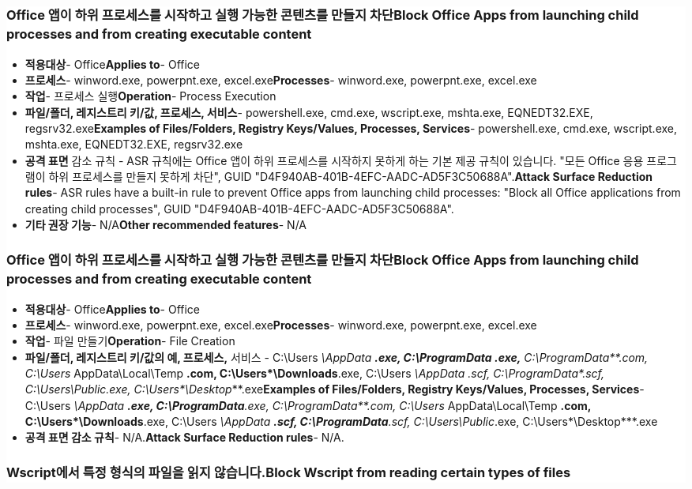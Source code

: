 
### <a name="block-office-apps-from-launching-child-processes-and-from-creating-executable-content"></a><span data-ttu-id="d7b7b-159">Office 앱이 하위 프로세스를 시작하고 실행 가능한 콘텐츠를 만들지 차단</span><span class="sxs-lookup"><span data-stu-id="d7b7b-159">Block Office Apps from launching child processes and from creating executable content</span></span>

- <span data-ttu-id="d7b7b-160">**적용대상**- Office</span><span class="sxs-lookup"><span data-stu-id="d7b7b-160">**Applies to**- Office</span></span>  
- <span data-ttu-id="d7b7b-161">**프로세스**- winword.exe, powerpnt.exe, excel.exe</span><span class="sxs-lookup"><span data-stu-id="d7b7b-161">**Processes**- winword.exe, powerpnt.exe, excel.exe</span></span>
- <span data-ttu-id="d7b7b-162">**작업**- 프로세스 실행</span><span class="sxs-lookup"><span data-stu-id="d7b7b-162">**Operation**- Process Execution</span></span>
- <span data-ttu-id="d7b7b-163">**파일/폴더, 레지스트리 키/값, 프로세스, 서비스**- powershell.exe, cmd.exe, wscript.exe, mshta.exe, EQNEDT32.EXE, regsrv32.exe</span><span class="sxs-lookup"><span data-stu-id="d7b7b-163">**Examples of Files/Folders, Registry Keys/Values, Processes, Services**- powershell.exe, cmd.exe, wscript.exe, mshta.exe, EQNEDT32.EXE, regsrv32.exe</span></span>
- <span data-ttu-id="d7b7b-164">**공격 표면** 감소 규칙 - ASR 규칙에는 Office 앱이 하위 프로세스를 시작하지 못하게 하는 기본 제공 규칙이 있습니다. "모든 Office 응용 프로그램이 하위 프로세스를 만들지 못하게 차단", GUID "D4F940AB-401B-4EFC-AADC-AD5F3C50688A".</span><span class="sxs-lookup"><span data-stu-id="d7b7b-164">**Attack Surface Reduction rules**- ASR rules have a built-in rule to prevent Office apps from launching child processes: "Block all Office applications from creating child processes", GUID "D4F940AB-401B-4EFC-AADC-AD5F3C50688A".</span></span>
- <span data-ttu-id="d7b7b-165">**기타 권장 기능**- N/A</span><span class="sxs-lookup"><span data-stu-id="d7b7b-165">**Other recommended features**- N/A</span></span>
    
### <a name="block-office-apps-from-launching-child-processes-and-from-creating-executable-content"></a><span data-ttu-id="d7b7b-166">Office 앱이 하위 프로세스를 시작하고 실행 가능한 콘텐츠를 만들지 차단</span><span class="sxs-lookup"><span data-stu-id="d7b7b-166">Block Office Apps from launching child processes and from creating executable content</span></span>

- <span data-ttu-id="d7b7b-167">**적용대상**- Office</span><span class="sxs-lookup"><span data-stu-id="d7b7b-167">**Applies to**- Office</span></span>
- <span data-ttu-id="d7b7b-168">**프로세스**- winword.exe, powerpnt.exe, excel.exe</span><span class="sxs-lookup"><span data-stu-id="d7b7b-168">**Processes**- winword.exe, powerpnt.exe, excel.exe</span></span>
- <span data-ttu-id="d7b7b-169">**작업**- 파일 만들기</span><span class="sxs-lookup"><span data-stu-id="d7b7b-169">**Operation**- File Creation</span></span>
- <span data-ttu-id="d7b7b-170">**파일/폴더, 레지스트리 키/값의 예, 프로세스,** 서비스 - C:\Users *\AppData **.exe, C:\ProgramData .exe,** C:\ProgramData\*\*.com, C:\Users* AppData\Local\Temp **.com, C:\Users\*\Downloads**.exe, C:\Users ***\AppData .scf, C:\ProgramData\**.scf, C:\Users\Public*.exe, C:\Users\*\Desktop***.exe</span><span class="sxs-lookup"><span data-stu-id="d7b7b-170">**Examples of Files/Folders, Registry Keys/Values, Processes, Services**- C:\Users *\AppData **.exe, C:\ProgramData**.exe, C:\ProgramData\*\*.com, C:\Users* AppData\Local\Temp **.com, C:\Users\*\Downloads**.exe, C:\Users *\AppData **.scf, C:\ProgramData**.scf, C:\Users\Public*.exe, C:\Users\*\Desktop\*\*\*.exe</span></span>
- <span data-ttu-id="d7b7b-171">**공격 표면 감소 규칙**- N/A.</span><span class="sxs-lookup"><span data-stu-id="d7b7b-171">**Attack Surface Reduction rules**- N/A.</span></span>

### <a name="block-wscript-from-reading-certain-types-of-files"></a><span data-ttu-id="d7b7b-172">Wscript에서 특정 형식의 파일을 읽지 않습니다.</span><span class="sxs-lookup"><span data-stu-id="d7b7b-172">Block Wscript from reading certain types of files</span></span>
